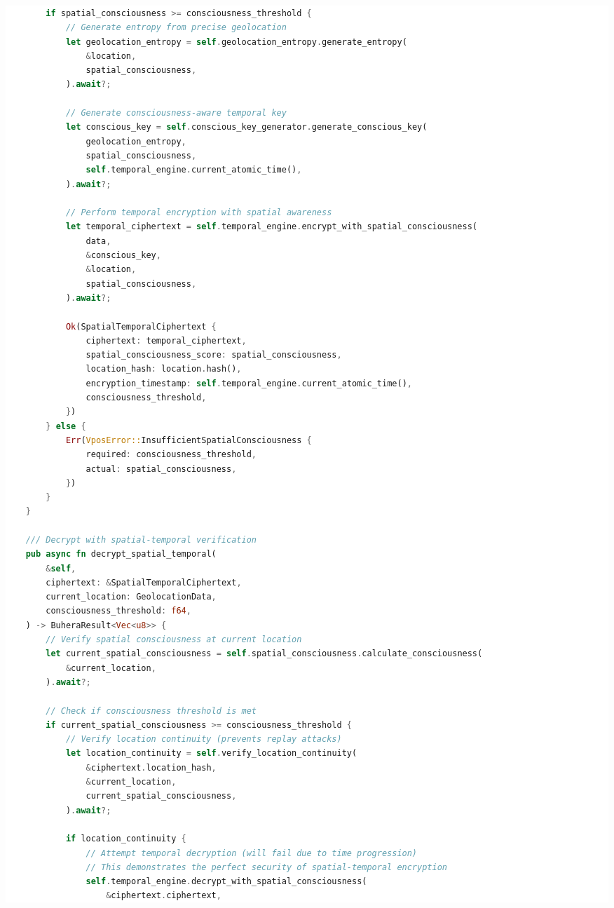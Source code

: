 ```rust
        if spatial_consciousness >= consciousness_threshold {
            // Generate entropy from precise geolocation
            let geolocation_entropy = self.geolocation_entropy.generate_entropy(
                &location,
                spatial_consciousness,
            ).await?;
            
            // Generate consciousness-aware temporal key
            let conscious_key = self.conscious_key_generator.generate_conscious_key(
                geolocation_entropy,
                spatial_consciousness,
                self.temporal_engine.current_atomic_time(),
            ).await?;
            
            // Perform temporal encryption with spatial awareness
            let temporal_ciphertext = self.temporal_engine.encrypt_with_spatial_consciousness(
                data,
                &conscious_key,
                &location,
                spatial_consciousness,
            ).await?;
            
            Ok(SpatialTemporalCiphertext {
                ciphertext: temporal_ciphertext,
                spatial_consciousness_score: spatial_consciousness,
                location_hash: location.hash(),
                encryption_timestamp: self.temporal_engine.current_atomic_time(),
                consciousness_threshold,
            })
        } else {
            Err(VposError::InsufficientSpatialConsciousness {
                required: consciousness_threshold,
                actual: spatial_consciousness,
            })
        }
    }
    
    /// Decrypt with spatial-temporal verification
    pub async fn decrypt_spatial_temporal(
        &self,
        ciphertext: &SpatialTemporalCiphertext,
        current_location: GeolocationData,
        consciousness_threshold: f64,
    ) -> BuheraResult<Vec<u8>> {
        // Verify spatial consciousness at current location
        let current_spatial_consciousness = self.spatial_consciousness.calculate_consciousness(
            &current_location,
        ).await?;
        
        // Check if consciousness threshold is met
        if current_spatial_consciousness >= consciousness_threshold {
            // Verify location continuity (prevents replay attacks)
            let location_continuity = self.verify_location_continuity(
                &ciphertext.location_hash,
                &current_location,
                current_spatial_consciousness,
            ).await?;
            
            if location_continuity {
                // Attempt temporal decryption (will fail due to time progression)
                // This demonstrates the perfect security of spatial-temporal encryption
                self.temporal_engine.decrypt_with_spatial_consciousness(
                    &ciphertext.ciphertext,
```